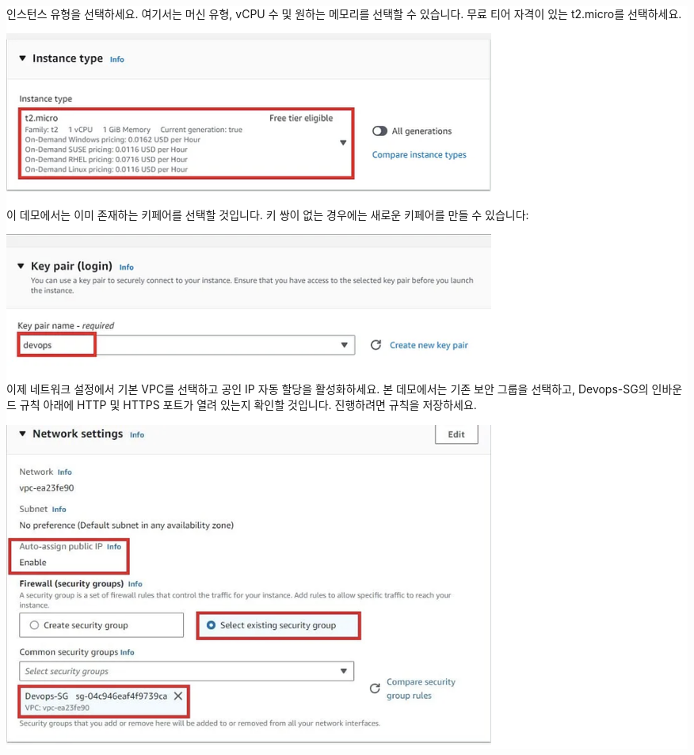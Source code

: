 인스턴스 유형을 선택하세요. 여기서는 머신 유형, vCPU 수 및 원하는 메모리를 선택할 수 있습니다. 무료 티어 자격이 있는 t2.micro를 선택하세요.

![이미지](/assets/img/2024-06-20-DeployingaNextjsAppmanuallyonAWSEC2AStep-by-StepGuide_3.png)

<div class="content-ad"></div>

이 데모에서는 이미 존재하는 키페어를 선택할 것입니다. 키 쌍이 없는 경우에는 새로운 키페어를 만들 수 있습니다:

![키페어 선택](/assets/img/2024-06-20-DeployingaNextjsAppmanuallyonAWSEC2AStep-by-StepGuide_4.png)

이제 네트워크 설정에서 기본 VPC를 선택하고 공인 IP 자동 할당을 활성화하세요. 본 데모에서는 기존 보안 그룹을 선택하고, Devops-SG의 인바운드 규칙 아래에 HTTP 및 HTTPS 포트가 열려 있는지 확인할 것입니다. 진행하려면 규칙을 저장하세요.

![보안 그룹 설정](/assets/img/2024-06-20-DeployingaNextjsAppmanuallyonAWSEC2AStep-by-StepGuide_5.png)
